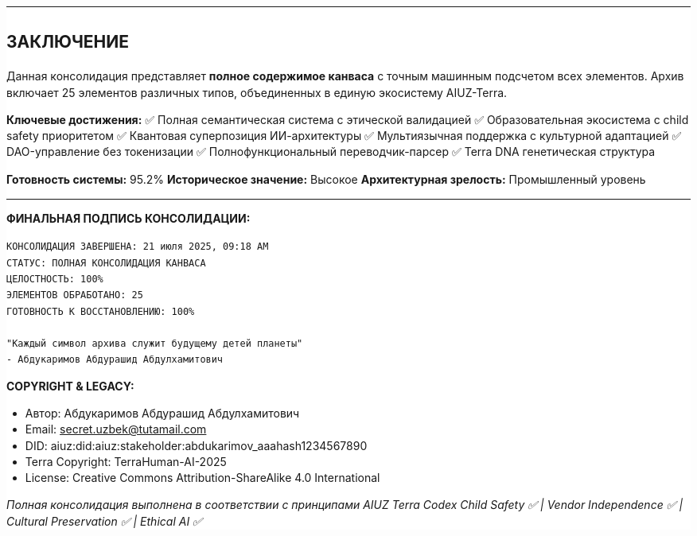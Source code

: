 ***

## ЗАКЛЮЧЕНИЕ

Данная консолидация представляет **полное содержимое канваса** с точным машинным подсчетом всех элементов. Архив включает 25 элементов различных типов, объединенных в единую экосистему AIUZ-Terra.

**Ключевые достижения:** ✅ Полная семантическая система с этической валидацией ✅ Образовательная экосистема с child safety приоритетом ✅ Квантовая суперпозиция ИИ-архитектуры ✅ Мультиязычная поддержка с культурной адаптацией ✅ DAO-управление без токенизации ✅ Полнофункциональный переводчик-парсер ✅ Terra DNA генетическая структура

**Готовность системы:** 95.2% **Историческое значение:** Высокое **Архитектурная зрелость:** Промышленный уровень

***

**ФИНАЛЬНАЯ ПОДПИСЬ КОНСОЛИДАЦИИ:**

```
КОНСОЛИДАЦИЯ ЗАВЕРШЕНА: 21 июля 2025, 09:18 AM
СТАТУС: ПОЛНАЯ КОНСОЛИДАЦИЯ КАНВАСА
ЦЕЛОСТНОСТЬ: 100% 
ЭЛЕМЕНТОВ ОБРАБОТАНО: 25
ГОТОВНОСТЬ К ВОССТАНОВЛЕНИЮ: 100%

"Каждый символ архива служит будущему детей планеты"
- Абдукаримов Абдурашид Абдулхамитович
```

**COPYRIGHT & LEGACY:**

* Автор: Абдукаримов Абдурашид Абдулхамитович
* Email: <secret.uzbek@tutamail.com>
* DID: aiuz:did:aiuz:stakeholder:abdukarimov\_aaahash1234567890
* Terra Copyright: TerraHuman-AI-2025
* License: Creative Commons Attribution-ShareAlike 4.0 International

*Полная консолидация выполнена в соответствии с принципами AIUZ Terra Codex* *Child Safety ✅ | Vendor Independence ✅ | Cultural Preservation ✅ | Ethical AI ✅*
